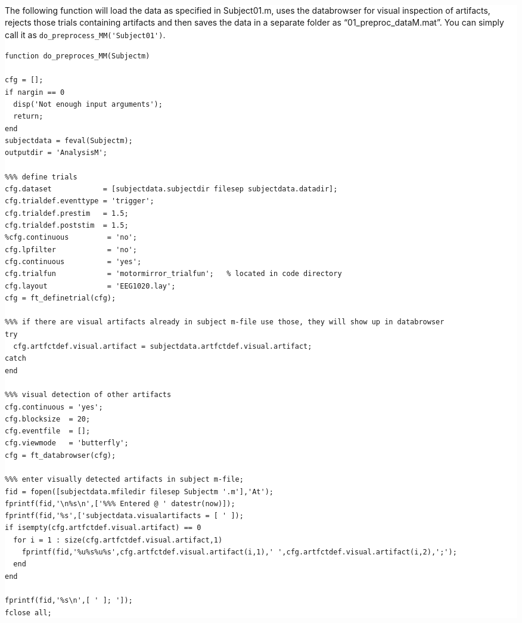 The following function will load the data as specified in Subject01.m, uses the databrowser for visual inspection of artifacts, rejects those trials containing artifacts and then saves the data in a separate folder as “01_preproc_dataM.mat”. You can simply call it as `do_preprocess_MM('Subject01')`.

    function do_preproces_MM(Subjectm)

    cfg = [];
    if nargin == 0
      disp('Not enough input arguments');
      return;
    end
    subjectdata = feval(Subjectm);
    outputdir = 'AnalysisM';

    %%% define trials
    cfg.dataset            = [subjectdata.subjectdir filesep subjectdata.datadir];
    cfg.trialdef.eventtype = 'trigger';
    cfg.trialdef.prestim   = 1.5;
    cfg.trialdef.poststim  = 1.5;
    %cfg.continuous         = 'no';
    cfg.lpfilter            = 'no';
    cfg.continuous          = 'yes';
    cfg.trialfun            = 'motormirror_trialfun';   % located in code directory
    cfg.layout              = 'EEG1020.lay';
    cfg = ft_definetrial(cfg);

    %%% if there are visual artifacts already in subject m-file use those, they will show up in databrowser
    try
      cfg.artfctdef.visual.artifact = subjectdata.artfctdef.visual.artifact;
    catch
    end

    %%% visual detection of other artifacts
    cfg.continuous = 'yes';
    cfg.blocksize  = 20;
    cfg.eventfile  = [];
    cfg.viewmode   = 'butterfly';
    cfg = ft_databrowser(cfg);

    %%% enter visually detected artifacts in subject m-file;
    fid = fopen([subjectdata.mfiledir filesep Subjectm '.m'],'At');
    fprintf(fid,'\n%s\n',['%%% Entered @ ' datestr(now)]);
    fprintf(fid,'%s',['subjectdata.visualartifacts = [ ' ]);
    if isempty(cfg.artfctdef.visual.artifact) == 0
      for i = 1 : size(cfg.artfctdef.visual.artifact,1)
        fprintf(fid,'%u%s%u%s',cfg.artfctdef.visual.artifact(i,1),' ',cfg.artfctdef.visual.artifact(i,2),';');
      end
    end

    fprintf(fid,'%s\n',[ ' ]; ']);
    fclose all;
